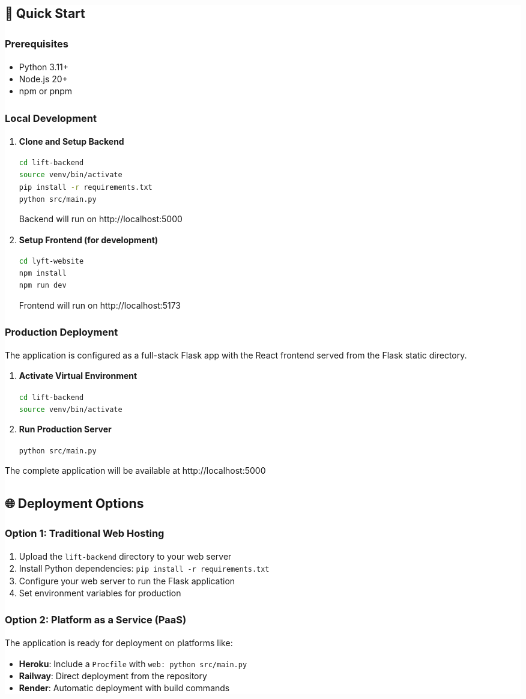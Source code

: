 ## 🚀 Quick Start

### Prerequisites
- Python 3.11+
- Node.js 20+
- npm or pnpm

### Local Development

1. **Clone and Setup Backend**
   ```bash
   cd lift-backend
   source venv/bin/activate
   pip install -r requirements.txt
   python src/main.py
   ```
   Backend will run on http://localhost:5000

2. **Setup Frontend (for development)**
   ```bash
   cd lyft-website
   npm install
   npm run dev
   ```
   Frontend will run on http://localhost:5173

### Production Deployment

The application is configured as a full-stack Flask app with the React frontend served from the Flask static directory.

1. **Activate Virtual Environment**
   ```bash
   cd lift-backend
   source venv/bin/activate
   ```

2. **Run Production Server**
   ```bash
   python src/main.py
   ```

The complete application will be available at http://localhost:5000

## 🌐 Deployment Options

### Option 1: Traditional Web Hosting
1. Upload the `lift-backend` directory to your web server
2. Install Python dependencies: `pip install -r requirements.txt`
3. Configure your web server to run the Flask application
4. Set environment variables for production

### Option 2: Platform as a Service (PaaS)
The application is ready for deployment on platforms like:
- **Heroku**: Include a `Procfile` with `web: python src/main.py`
- **Railway**: Direct deployment from the repository
- **Render**: Automatic deployment with build commands
